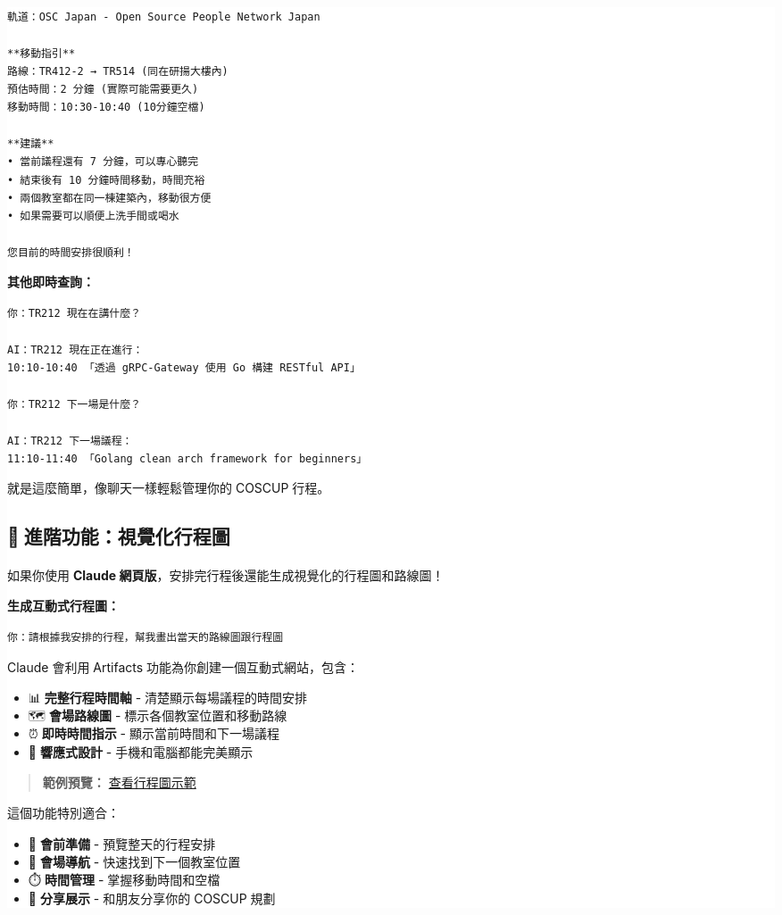 ```
軌道：OSC Japan - Open Source People Network Japan

**移動指引**
路線：TR412-2 → TR514 (同在研揚大樓內)
預估時間：2 分鐘 (實際可能需要更久)
移動時間：10:30-10:40 (10分鐘空檔)

**建議**
• 當前議程還有 7 分鐘，可以專心聽完
• 結束後有 10 分鐘時間移動，時間充裕
• 兩個教室都在同一棟建築內，移動很方便
• 如果需要可以順便上洗手間或喝水

您目前的時間安排很順利！
```

**其他即時查詢：**
```
你：TR212 現在在講什麼？

AI：TR212 現在正在進行：
10:10-10:40 「透過 gRPC-Gateway 使用 Go 構建 RESTful API」

你：TR212 下一場是什麼？

AI：TR212 下一場議程：
11:10-11:40 「Golang clean arch framework for beginners」
```

就是這麼簡單，像聊天一樣輕鬆管理你的 COSCUP 行程。

## 🎨 進階功能：視覺化行程圖

如果你使用 **Claude 網頁版**，安排完行程後還能生成視覺化的行程圖和路線圖！

**生成互動式行程圖：**
```
你：請根據我安排的行程，幫我畫出當天的路線圖跟行程圖
```

Claude 會利用 Artifacts 功能為你創建一個互動式網站，包含：
- 📊 **完整行程時間軸** - 清楚顯示每場議程的時間安排
- 🗺️ **會場路線圖** - 標示各個教室位置和移動路線
- ⏰ **即時時間指示** - 顯示當前時間和下一場議程
- 📱 **響應式設計** - 手機和電腦都能完美顯示

> **範例預覽：** [查看行程圖示範](https://claude.ai/public/artifacts/1ef9a66c-de94-4f7b-89d8-757967d0451e)

這個功能特別適合：
- 🎯 **會前準備** - 預覽整天的行程安排
- 📍 **會場導航** - 快速找到下一個教室位置  
- ⏱️ **時間管理** - 掌握移動時間和空檔
- 📸 **分享展示** - 和朋友分享你的 COSCUP 規劃
